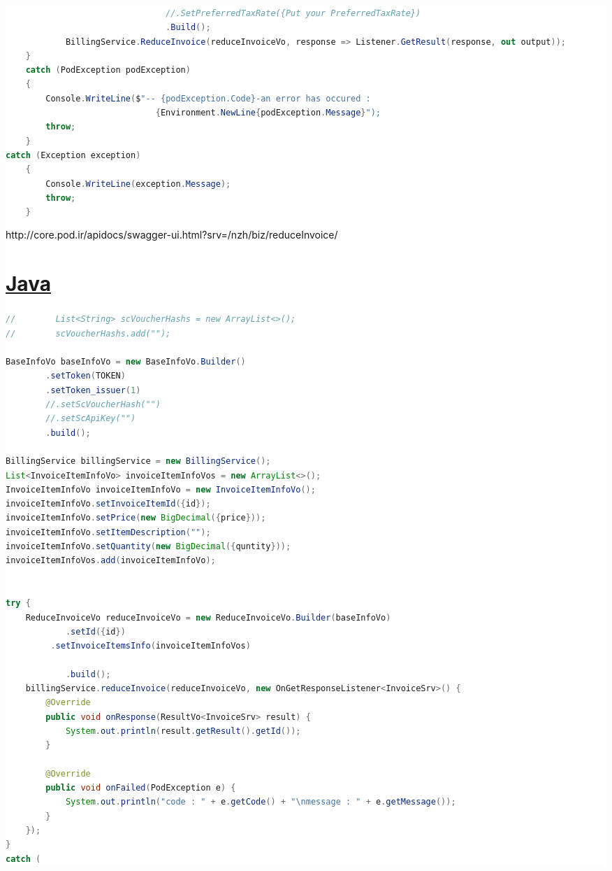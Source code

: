 ``` csharp
                                //.SetPreferredTaxRate({Put your PreferredTaxRate})
                                .Build();
            BillingService.ReduceInvoice(reduceInvoiceVo, response => Listener.GetResult(response, out output));
    }
    catch (PodException podException)
    {
        Console.WriteLine($"-- {podException.Code}-an error has occured : 
                              {Environment.NewLine{podException.Message}");
        throw;
    }
catch (Exception exception)
    {
        Console.WriteLine(exception.Message);
        throw;
    }
```
<div class="swaggerLink">http://core.pod.ir/apidocs/swagger-ui.html?srv=/nzh/biz/reduceInvoice/</div>

# [Java](#tab/java)

``` java
//        List<String> scVoucherHashs = new ArrayList<>();
//        scVoucherHashs.add("");

BaseInfoVo baseInfoVo = new BaseInfoVo.Builder()
        .setToken(TOKEN)
        .setToken_issuer(1)
        //.setScVoucherHash("")
        //.setScApiKey("")
        .build();

BillingService billingService = new BillingService();
List<InvoiceItemInfoVo> invoiceItemInfoVos = new ArrayList<>();
InvoiceItemInfoVo invoiceItemInfoVo = new InvoiceItemInfoVo();
invoiceItemInfoVo.setInvoiceItemId({id});
invoiceItemInfoVo.setPrice(new BigDecimal({price}));
invoiceItemInfoVo.setItemDescription("");
invoiceItemInfoVo.setQuantity(new BigDecimal({quntity}));
invoiceItemInfoVos.add(invoiceItemInfoVo);


try {
    ReduceInvoiceVo reduceInvoiceVo = new ReduceInvoiceVo.Builder(baseInfoVo)
            .setId({id})
         .setInvoiceItemsInfo(invoiceItemInfoVos)

            .build();
    billingService.reduceInvoice(reduceInvoiceVo, new OnGetResponseListener<InvoiceSrv>() {
        @Override
        public void onResponse(ResultVo<InvoiceSrv> result) {
            System.out.println(result.getResult().getId());
        }

        @Override
        public void onFailed(PodException e) {
            System.out.println("code : " + e.getCode() + "\nmessage : " + e.getMessage());
        }
    });
} 
catch (
```